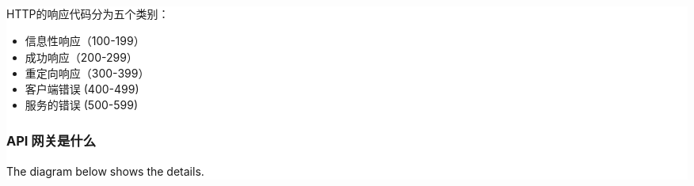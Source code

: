 
HTTP的响应代码分为五个类别：

- 信息性响应（100-199）
- 成功响应（200-299）
- 重定向响应（300-399）
- 客户端错误  (400-499)
- 服务的错误 (500-599)

### API 网关是什么

The diagram below shows the details.

<p>
